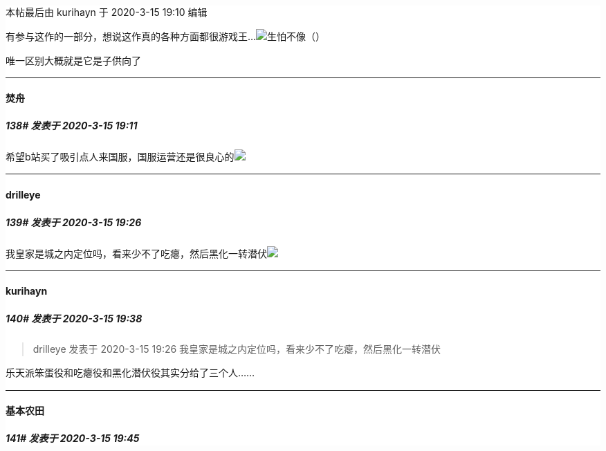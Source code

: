 本帖最后由 kurihayn 于 2020-3-15 19:10 编辑 

有参与这作的一部分，想说这作真的各种方面都很游戏王…<img src="https://static.saraba1st.com/image/smiley/face2017/001.png" referrerpolicy="no-referrer">生怕不像（）

唯一区别大概就是它是子供向了







-----

####  焚舟  
##### 138#       发表于 2020-3-15 19:11




希望b站买了吸引点人来国服，国服运营还是很良心的<img src="https://static.saraba1st.com/image/smiley/face2017/017.png" referrerpolicy="no-referrer">







-----

####  drilleye  
##### 139#       发表于 2020-3-15 19:26




我皇家是城之内定位吗，看来少不了吃瘪，然后黑化一转潜伏<img src="https://static.saraba1st.com/image/smiley/face2017/046.png" referrerpolicy="no-referrer">







-----

####  kurihayn  
##### 140#       发表于 2020-3-15 19:38



<blockquote>drilleye 发表于 2020-3-15 19:26
我皇家是城之内定位吗，看来少不了吃瘪，然后黑化一转潜伏</blockquote>
乐天派笨蛋役和吃瘪役和黑化潜伏役其实分给了三个人……







-----

####  基本农田  
##### 141#       发表于 2020-3-15 19:45
